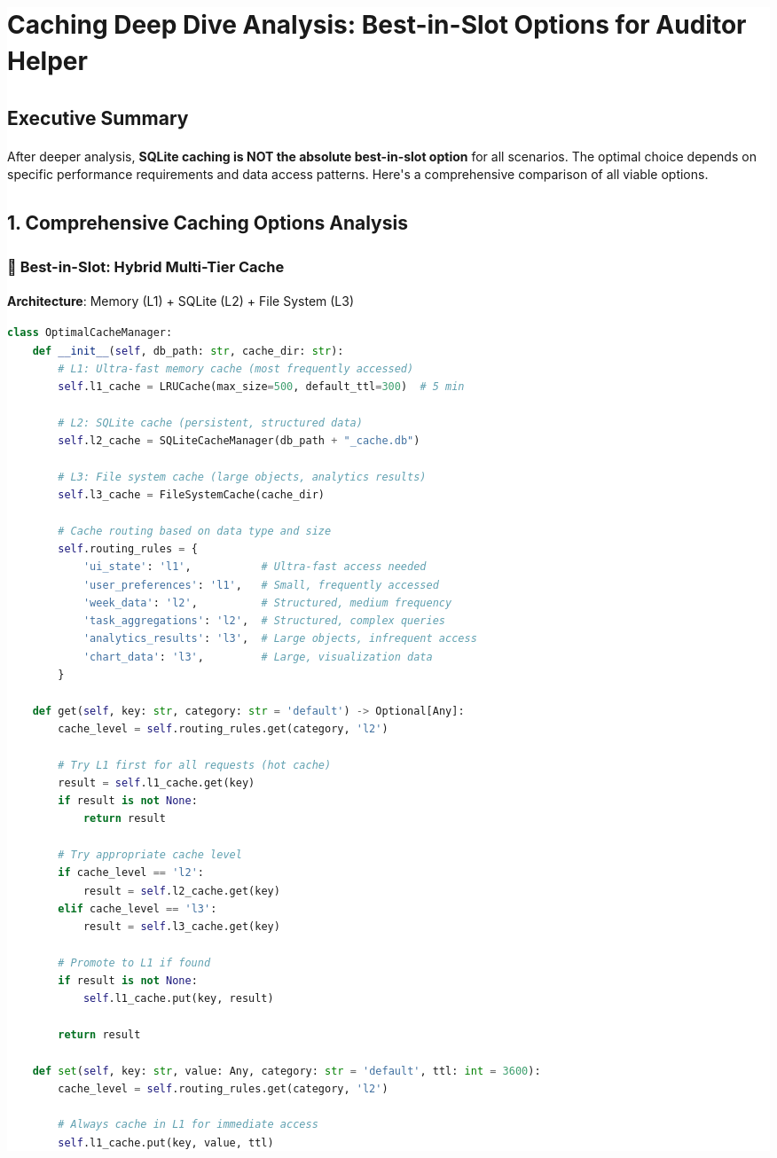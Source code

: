 # Caching Deep Dive Analysis: Best-in-Slot Options for Auditor Helper

## Executive Summary

After deeper analysis, **SQLite caching is NOT the absolute best-in-slot option** for all scenarios. The optimal choice depends on specific performance requirements and data access patterns. Here's a comprehensive comparison of all viable options.

## 1. Comprehensive Caching Options Analysis

### 🥇 **Best-in-Slot: Hybrid Multi-Tier Cache**

**Architecture**: Memory (L1) + SQLite (L2) + File System (L3)

```python
class OptimalCacheManager:
    def __init__(self, db_path: str, cache_dir: str):
        # L1: Ultra-fast memory cache (most frequently accessed)
        self.l1_cache = LRUCache(max_size=500, default_ttl=300)  # 5 min
        
        # L2: SQLite cache (persistent, structured data)
        self.l2_cache = SQLiteCacheManager(db_path + "_cache.db")
        
        # L3: File system cache (large objects, analytics results)
        self.l3_cache = FileSystemCache(cache_dir)
        
        # Cache routing based on data type and size
        self.routing_rules = {
            'ui_state': 'l1',           # Ultra-fast access needed
            'user_preferences': 'l1',   # Small, frequently accessed
            'week_data': 'l2',          # Structured, medium frequency
            'task_aggregations': 'l2',  # Structured, complex queries
            'analytics_results': 'l3',  # Large objects, infrequent access
            'chart_data': 'l3',         # Large, visualization data
        }
    
    def get(self, key: str, category: str = 'default') -> Optional[Any]:
        cache_level = self.routing_rules.get(category, 'l2')
        
        # Try L1 first for all requests (hot cache)
        result = self.l1_cache.get(key)
        if result is not None:
            return result
        
        # Try appropriate cache level
        if cache_level == 'l2':
            result = self.l2_cache.get(key)
        elif cache_level == 'l3':
            result = self.l3_cache.get(key)
        
        # Promote to L1 if found
        if result is not None:
            self.l1_cache.put(key, result)
        
        return result
    
    def set(self, key: str, value: Any, category: str = 'default', ttl: int = 3600):
        cache_level = self.routing_rules.get(category, 'l2')
        
        # Always cache in L1 for immediate access
        self.l1_cache.put(key, value, ttl)
```